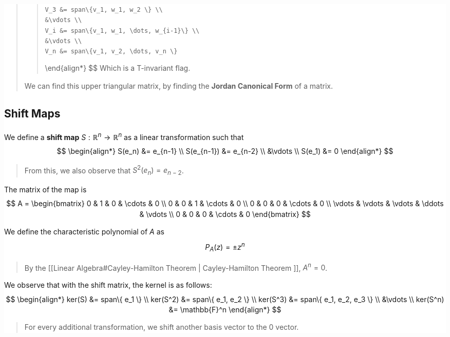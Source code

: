 > > 	V_3 &= span\{v_1, w_1, w_2 \} \\
> > 	&\vdots \\
> > 	V_i &= span\{v_1, w_1, \dots, w_{i-1}\} \\
> > 	&\vdots \\
> > 	V_n &= span\{v_1, v_2, \dots, v_n \}
> > \end{align*}
> > $$
> > Which is a T-invariant flag.
> 
> We can find this upper triangular matrix, by finding the **Jordan Canonical Form** of a matrix.

## Shift Maps
We define a **shift map** $S: \mathbb{R}^n \to \mathbb{R}^n$  as a linear transformation such that
$$
\begin{align*}
	S(e_n) &= e_{n-1} \\
	S(e_{n-1}) &= e_{n-2} \\
	&\vdots \\
	S(e_1) &= 0
\end{align*}
$$
> From this, we also observe that $S^2 (e_{n}) = e_{n-2}$.

The matrix of the map is
$$
A = \begin{bmatrix}
	0 & 1 & 0 & \cdots & 0 \\
	0 & 0 & 1 & \cdots & 0 \\
	0 & 0 & 0 & \cdots & 0 \\
	\vdots & \vdots & \vdots & \ddots & \vdots \\
	0 & 0 & 0 & \cdots & 0
	\end{bmatrix}
$$

We define the characteristic polynomial of $A$ as
$$
P_A(z) = \pm z^n
$$
> By the [[Linear Algebra#Cayley-Hamilton Theorem | Cayley-Hamilton Theorem ]], $A^n = 0$.

We observe that with the shift matrix, the kernel is as follows:
$$
\begin{align*}
	ker(S) &= span\{ e_1 \} \\
	ker(S^2) &= span\{ e_1, e_2 \} \\
	ker(S^3) &= span\{ e_1, e_2, e_3 \} \\
	&\vdots \\
	ker(S^n) &= \mathbb{F}^n
	\end{align*}
$$
> For every additional transformation, we shift another basis vector to the 0 vector.
